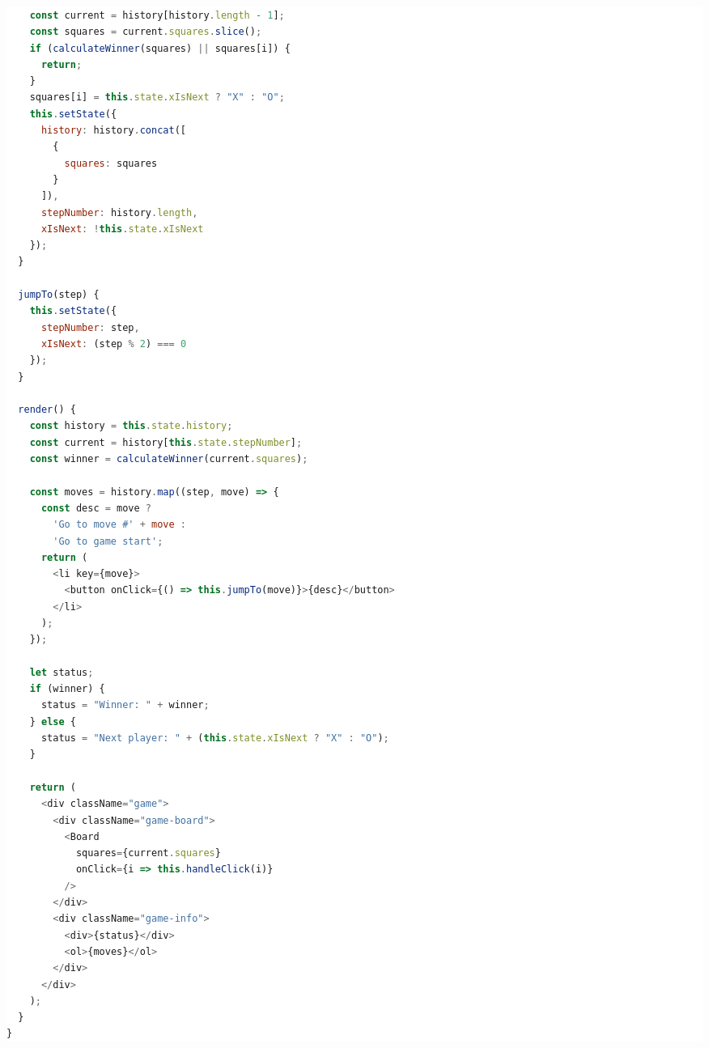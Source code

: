 ```js
    const current = history[history.length - 1];
    const squares = current.squares.slice();
    if (calculateWinner(squares) || squares[i]) {
      return;
    }
    squares[i] = this.state.xIsNext ? "X" : "O";
    this.setState({
      history: history.concat([
        {
          squares: squares
        }
      ]),
      stepNumber: history.length,
      xIsNext: !this.state.xIsNext
    });
  }

  jumpTo(step) {
    this.setState({
      stepNumber: step,
      xIsNext: (step % 2) === 0
    });
  }

  render() {
    const history = this.state.history;
    const current = history[this.state.stepNumber];
    const winner = calculateWinner(current.squares);

    const moves = history.map((step, move) => {
      const desc = move ?
        'Go to move #' + move :
        'Go to game start';
      return (
        <li key={move}>
          <button onClick={() => this.jumpTo(move)}>{desc}</button>
        </li>
      );
    });

    let status;
    if (winner) {
      status = "Winner: " + winner;
    } else {
      status = "Next player: " + (this.state.xIsNext ? "X" : "O");
    }

    return (
      <div className="game">
        <div className="game-board">
          <Board
            squares={current.squares}
            onClick={i => this.handleClick(i)}
          />
        </div>
        <div className="game-info">
          <div>{status}</div>
          <ol>{moves}</ol>
        </div>
      </div>
    );
  }
}
```